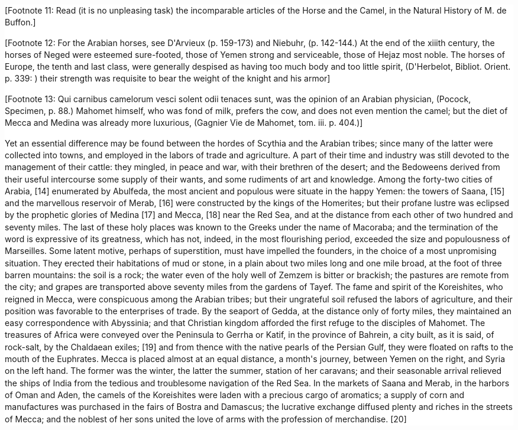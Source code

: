 [Footnote 11: Read (it is no unpleasing task) the incomparable articles
of the Horse and the Camel, in the Natural History of M. de Buffon.]

[Footnote 12: For the Arabian horses, see D'Arvieux (p. 159-173) and
Niebuhr, (p. 142-144.) At the end of the xiiith century, the horses of
Neged were esteemed sure-footed, those of Yemen strong and serviceable,
those of Hejaz most noble. The horses of Europe, the tenth and last
class, were generally despised as having too much body and too little
spirit, (D'Herbelot, Bibliot. Orient. p. 339: ) their strength was
requisite to bear the weight of the knight and his armor]

[Footnote 13: Qui carnibus camelorum vesci solent odii tenaces sunt, was
the opinion of an Arabian physician, (Pocock, Specimen, p. 88.) Mahomet
himself, who was fond of milk, prefers the cow, and does not even
mention the camel; but the diet of Mecca and Medina was already more
luxurious, (Gagnier Vie de Mahomet, tom. iii. p. 404.)]

Yet an essential difference may be found between the hordes of Scythia
and the Arabian tribes; since many of the latter were collected into
towns, and employed in the labors of trade and agriculture. A part of
their time and industry was still devoted to the management of their
cattle: they mingled, in peace and war, with their brethren of the
desert; and the Bedoweens derived from their useful intercourse some
supply of their wants, and some rudiments of art and knowledge. Among
the forty-two cities of Arabia, [14] enumerated by Abulfeda, the most
ancient and populous were situate in the happy Yemen: the towers of
Saana, [15] and the marvellous reservoir of Merab, [16] were constructed
by the kings of the Homerites; but their profane lustre was eclipsed by
the prophetic glories of Medina [17] and Mecca, [18] near the Red Sea,
and at the distance from each other of two hundred and seventy miles.
The last of these holy places was known to the Greeks under the name
of Macoraba; and the termination of the word is expressive of its
greatness, which has not, indeed, in the most flourishing period,
exceeded the size and populousness of Marseilles. Some latent motive,
perhaps of superstition, must have impelled the founders, in the choice
of a most unpromising situation. They erected their habitations of mud
or stone, in a plain about two miles long and one mile broad, at the
foot of three barren mountains: the soil is a rock; the water even of
the holy well of Zemzem is bitter or brackish; the pastures are remote
from the city; and grapes are transported above seventy miles from the
gardens of Tayef. The fame and spirit of the Koreishites, who reigned in
Mecca, were conspicuous among the Arabian tribes; but their ungrateful
soil refused the labors of agriculture, and their position was favorable
to the enterprises of trade. By the seaport of Gedda, at the distance
only of forty miles, they maintained an easy correspondence with
Abyssinia; and that Christian kingdom afforded the first refuge to the
disciples of Mahomet. The treasures of Africa were conveyed over the
Peninsula to Gerrha or Katif, in the province of Bahrein, a city built,
as it is said, of rock-salt, by the Chaldaean exiles; [19] and from
thence with the native pearls of the Persian Gulf, they were floated on
rafts to the mouth of the Euphrates. Mecca is placed almost at an equal
distance, a month's journey, between Yemen on the right, and Syria on
the left hand. The former was the winter, the latter the summer, station
of her caravans; and their seasonable arrival relieved the ships of
India from the tedious and troublesome navigation of the Red Sea. In the
markets of Saana and Merab, in the harbors of Oman and Aden, the camels
of the Koreishites were laden with a precious cargo of aromatics; a
supply of corn and manufactures was purchased in the fairs of Bostra
and Damascus; the lucrative exchange diffused plenty and riches in the
streets of Mecca; and the noblest of her sons united the love of arms
with the profession of merchandise. [20]
